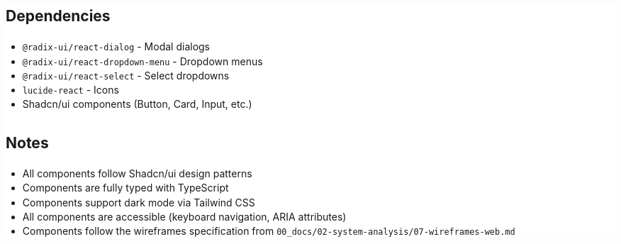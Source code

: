 ## Dependencies

- `@radix-ui/react-dialog` - Modal dialogs
- `@radix-ui/react-dropdown-menu` - Dropdown menus
- `@radix-ui/react-select` - Select dropdowns
- `lucide-react` - Icons
- Shadcn/ui components (Button, Card, Input, etc.)

## Notes

- All components follow Shadcn/ui design patterns
- Components are fully typed with TypeScript
- Components support dark mode via Tailwind CSS
- All components are accessible (keyboard navigation, ARIA attributes)
- Components follow the wireframes specification from `00_docs/02-system-analysis/07-wireframes-web.md`

